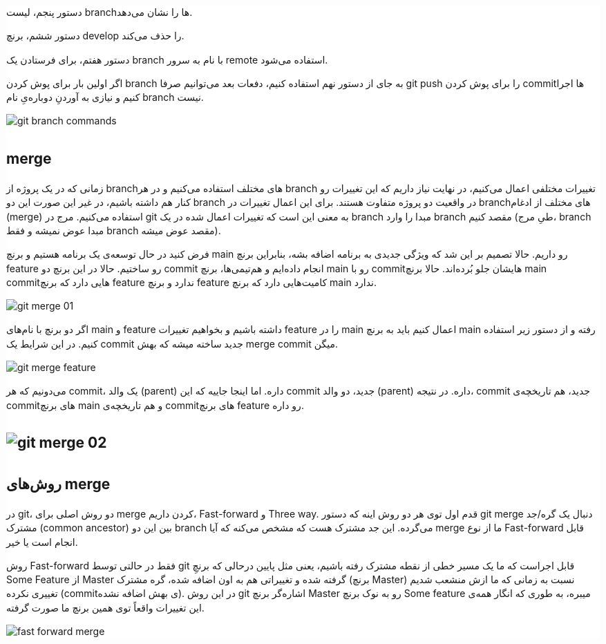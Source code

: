 دستور پنجم، لیست branch‌ها را نشان می‌دهد.

دستور ششم، برنچ develop را حذف می‌کند.

دستور هفتم، برای فرستادن یک branch با نام <BRANCH> به سرور remote استفاده می‌شود.

اگر اولین بار برای پوش کردن branch به جای از دستور نهم استفاده کنیم، دفعات بعد می‌توانیم صرفا git push را برای پوش کردن commit‌ها اجرا کنیم و نیازی به آوردنِ دوباره‌یِ نام branch نیست.

![git branch commands](https://alirsabet.com/wp-content/uploads/2023/07/git-branch-commands-300x145.png)

merge
-----

زمانی که در یک پروژه از branch‌های مختلف استفاده می‌کنیم و در هر branch تغییرات مختلفی اعمال می‌کنیم، در نهایت نیاز داریم که این تغییرات رو کنار هم داشته باشیم، در غیر این صورت این دو branch در واقعیت دو پروژه متفاوت هستند. برای این اعمال تغییرات در branch‌های مختلف از ادغام (merge) استفاده می‌کنیم. مرج در git به معنی این است که تغییرات اعمال شده در یک branch مبدا را وارد branch مقصد کنیم (طیِ مرج، branch مبدا عوض نمیشه و فقط branch مقصد عوض میشه).

فرض کنید در حال توسعه‌ی یک برنامه هستیم و برنچ main رو داریم. حالا تصمیم بر این شد که ویژگی جدیدی به برنامه اضافه بشه، بنابراین برنچ feature رو ساختیم. حالا در این برنچ دو commit انجام داده‌ایم و هم‌تیمی‌ها، برنچ main رو با commit‌هایشان جلو بُرده‌اند. حالا برنچ main commit‌هایی دارد که برنچ feature ندارد و برنچ feature کامیت‌هایی دارد که برنچ main ندارد.

![git merge 01](https://alirsabet.com/wp-content/uploads/2023/07/git-merge-01-300x155.png)

اگر دو برنچ با نام‌های main و feature داشته باشیم و بخواهیم تغییرات feature را در main اعمال کنیم باید به برنچ main رفته و از دستور زیر استفاده کنیم. در این شرایط یک commit جدید ساخته میشه که بهش merge commit میگن.

![git merge feature](https://alirsabet.com/wp-content/uploads/2023/07/git-merge-feature-300x69.png)

می‌دونیم که هر commit، یک والد (parent) داره. اما اینجا جاییه که این commit جدید، دو والد (parent) داره. در نتیجه، commit جدید، هم تاریخچه‌ی commit‌های برنچ main و هم تاریخچه‌ی commit‌های برنچ feature رو داره.

![git merge 02](https://alirsabet.com/wp-content/uploads/2023/07/git-merge-02-300x172.png)
------------------------------------------------------------------------------------------

روش‌های merge
-------------

در git، دو روش اصلی برای merge کردن داریم، Fast-forward و Three way. قدم اول توی هر دو روش اینه که دستور git merge دنبال یک گره/جد مشترک (common ancestor) بین این دو branch می‌گرده. این جد مشترک هست که مشخص می‌کنه که آیا merge ما از نوع Fast-forward قابل انجام است یا خیر.

روش Fast-forward فقط در حالتی توسط git قابل اجراست که ما یک مسیر خطی از نقطه مشترک رفته باشیم، یعنی مثل پایین درحالی که برنچِ Some Feature از Master گرفته شده و تغییراتی هم به اون اضافه شده، گره مشترک (برنچ Master) نسبت به زمانی که ما ازش منشعب شدیم تغییری نکرده (commitی بهش اضافه نشده). در این روش git اشاره‌گر برنچ Master رو به نوک برنچ Some feature میبره، به طوری که انگار همه‌ی این تغییرات واقعاً توی همین برنچ ما صورت گرفته.

![fast forward merge](https://alirsabet.com/wp-content/uploads/2023/07/fast-forward-merge-265x300.png)
